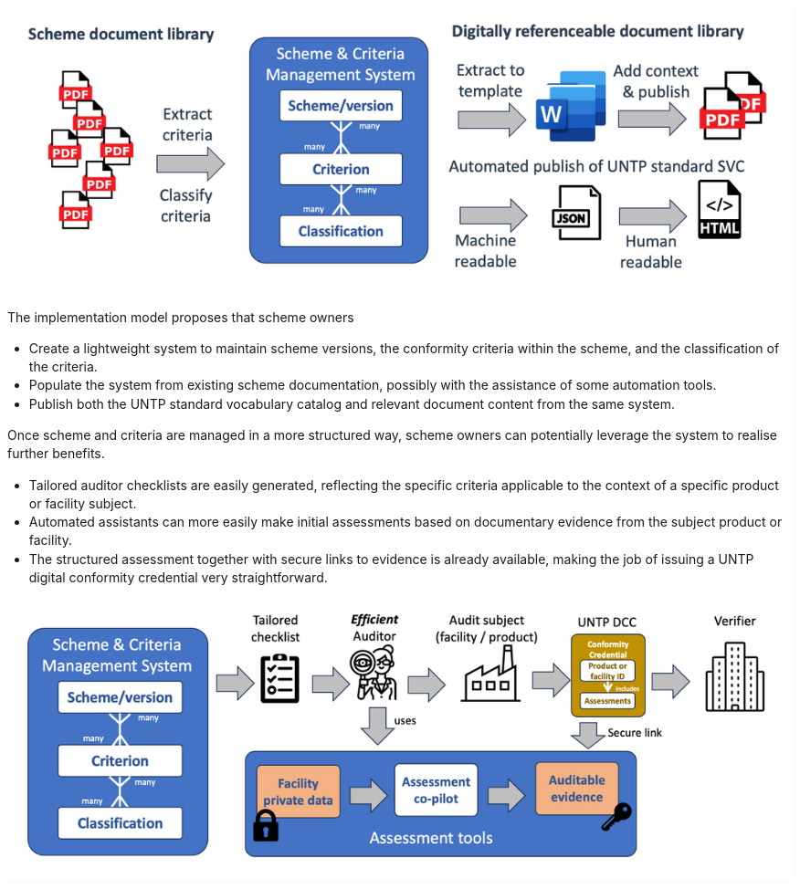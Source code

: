 ![Scheme management system](SchemeManagementSystem.png)

The implementation model proposes that scheme owners

* Create a lightweight system to maintain scheme versions, the conformity criteria within the scheme, and the classification of the criteria.
* Populate the system from existing scheme documentation, possibly with the assistance of some automation tools.
* Publish both the UNTP standard vocabulary catalog and relevant document content from the same system.  

Once scheme and criteria are managed in a more structured way, scheme owners can potentially leverage the system to realise further benefits.

* Tailored auditor checklists are easily generated, reflecting the specific criteria applicable to the context of a specific product or facility subject.
* Automated assistants can more easily make initial assessments based on documentary evidence from the subject product or facility.
* The structured assessment together with secure links to evidence is already available, making the job of issuing a UNTP digital conformity credential very straightforward. 

![Improving audit efficiency](SVC-DCC-Integration.png)
